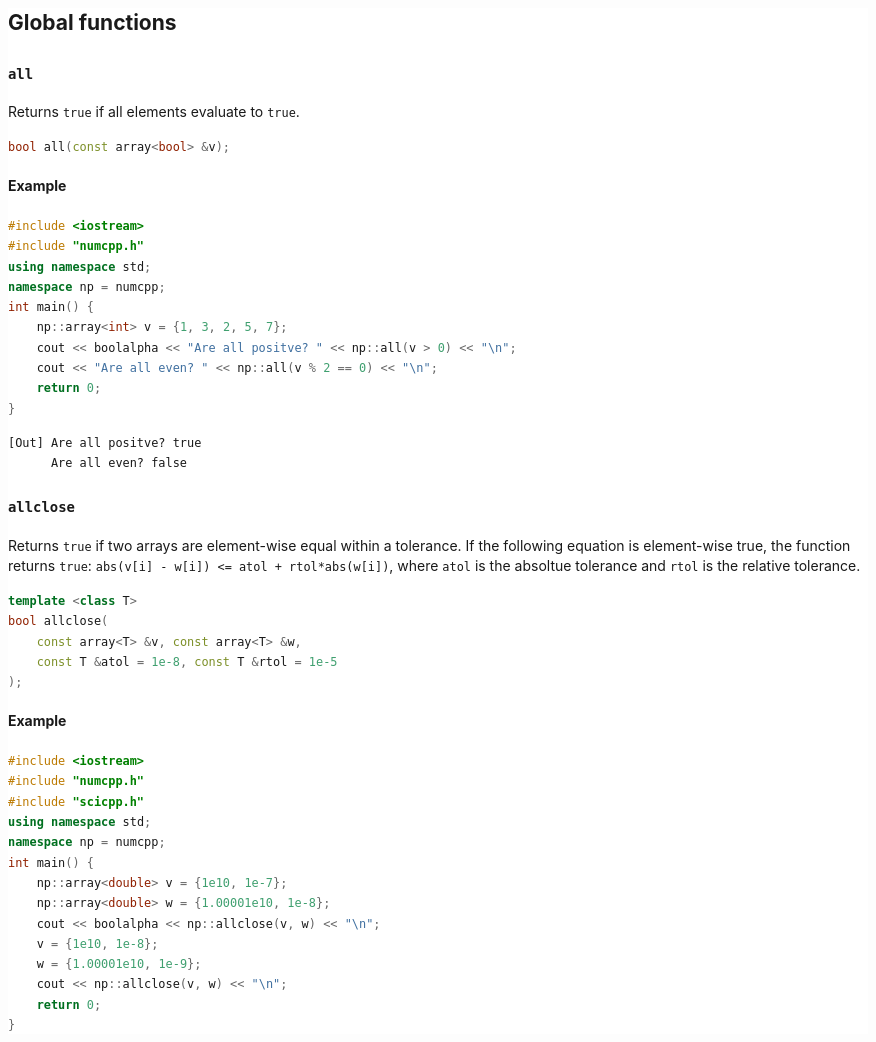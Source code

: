## Global functions

### `all`

Returns `true` if all elements evaluate to `true`.
```cpp
bool all(const array<bool> &v);
```

#### Example

```cpp
#include <iostream>
#include "numcpp.h"
using namespace std;
namespace np = numcpp;
int main() {
    np::array<int> v = {1, 3, 2, 5, 7};
    cout << boolalpha << "Are all positve? " << np::all(v > 0) << "\n";
    cout << "Are all even? " << np::all(v % 2 == 0) << "\n";
    return 0;
}
```

```
[Out] Are all positve? true
      Are all even? false
```

### `allclose`

Returns `true` if two arrays are element-wise equal within a tolerance. If the 
following equation is element-wise true, the function returns `true`:
`abs(v[i] - w[i]) <= atol + rtol*abs(w[i])`, where `atol` is the absoltue 
tolerance and `rtol` is the relative tolerance.
```cpp
template <class T>
bool allclose(
    const array<T> &v, const array<T> &w,
    const T &atol = 1e-8, const T &rtol = 1e-5
);
```

#### Example

```cpp
#include <iostream>
#include "numcpp.h"
#include "scicpp.h"
using namespace std;
namespace np = numcpp;
int main() {
    np::array<double> v = {1e10, 1e-7};
    np::array<double> w = {1.00001e10, 1e-8};
    cout << boolalpha << np::allclose(v, w) << "\n";
    v = {1e10, 1e-8};
    w = {1.00001e10, 1e-9};
    cout << np::allclose(v, w) << "\n";
    return 0;
}
```
